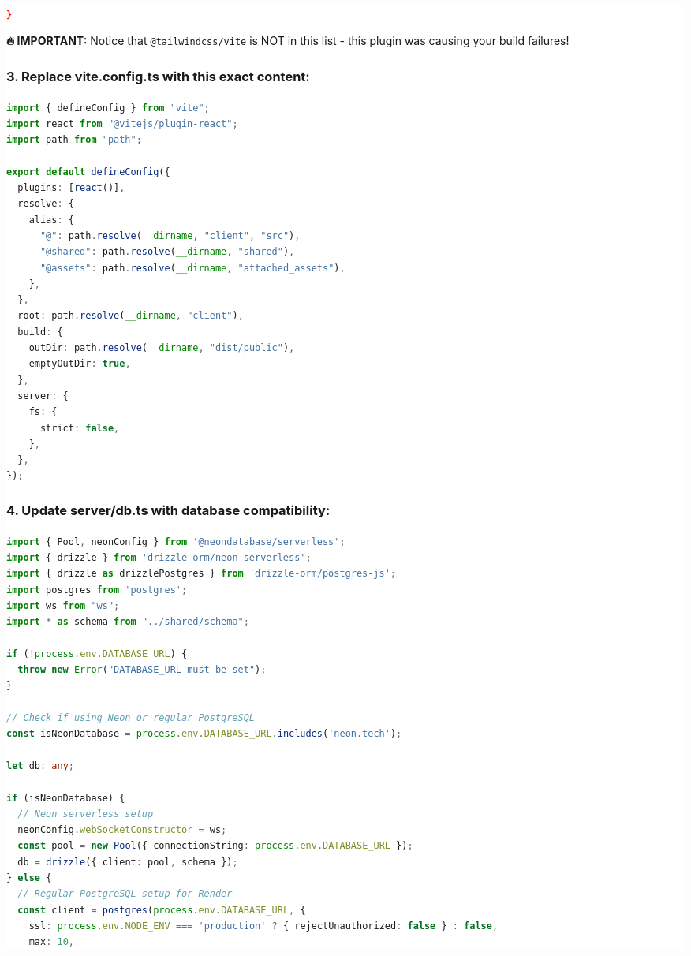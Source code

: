 ```json
}
```

**🔥 IMPORTANT:** Notice that `@tailwindcss/vite` is NOT in this list - this plugin was causing your build failures!

### 3. Replace vite.config.ts with this exact content:

```typescript
import { defineConfig } from "vite";
import react from "@vitejs/plugin-react";
import path from "path";

export default defineConfig({
  plugins: [react()],
  resolve: {
    alias: {
      "@": path.resolve(__dirname, "client", "src"),
      "@shared": path.resolve(__dirname, "shared"),
      "@assets": path.resolve(__dirname, "attached_assets"),
    },
  },
  root: path.resolve(__dirname, "client"),
  build: {
    outDir: path.resolve(__dirname, "dist/public"),
    emptyOutDir: true,
  },
  server: {
    fs: {
      strict: false,
    },
  },
});
```

### 4. Update server/db.ts with database compatibility:

```typescript
import { Pool, neonConfig } from '@neondatabase/serverless';
import { drizzle } from 'drizzle-orm/neon-serverless';
import { drizzle as drizzlePostgres } from 'drizzle-orm/postgres-js';
import postgres from 'postgres';
import ws from "ws";
import * as schema from "../shared/schema";

if (!process.env.DATABASE_URL) {
  throw new Error("DATABASE_URL must be set");
}

// Check if using Neon or regular PostgreSQL
const isNeonDatabase = process.env.DATABASE_URL.includes('neon.tech');

let db: any;

if (isNeonDatabase) {
  // Neon serverless setup
  neonConfig.webSocketConstructor = ws;
  const pool = new Pool({ connectionString: process.env.DATABASE_URL });
  db = drizzle({ client: pool, schema });
} else {
  // Regular PostgreSQL setup for Render
  const client = postgres(process.env.DATABASE_URL, {
    ssl: process.env.NODE_ENV === 'production' ? { rejectUnauthorized: false } : false,
    max: 10,
```